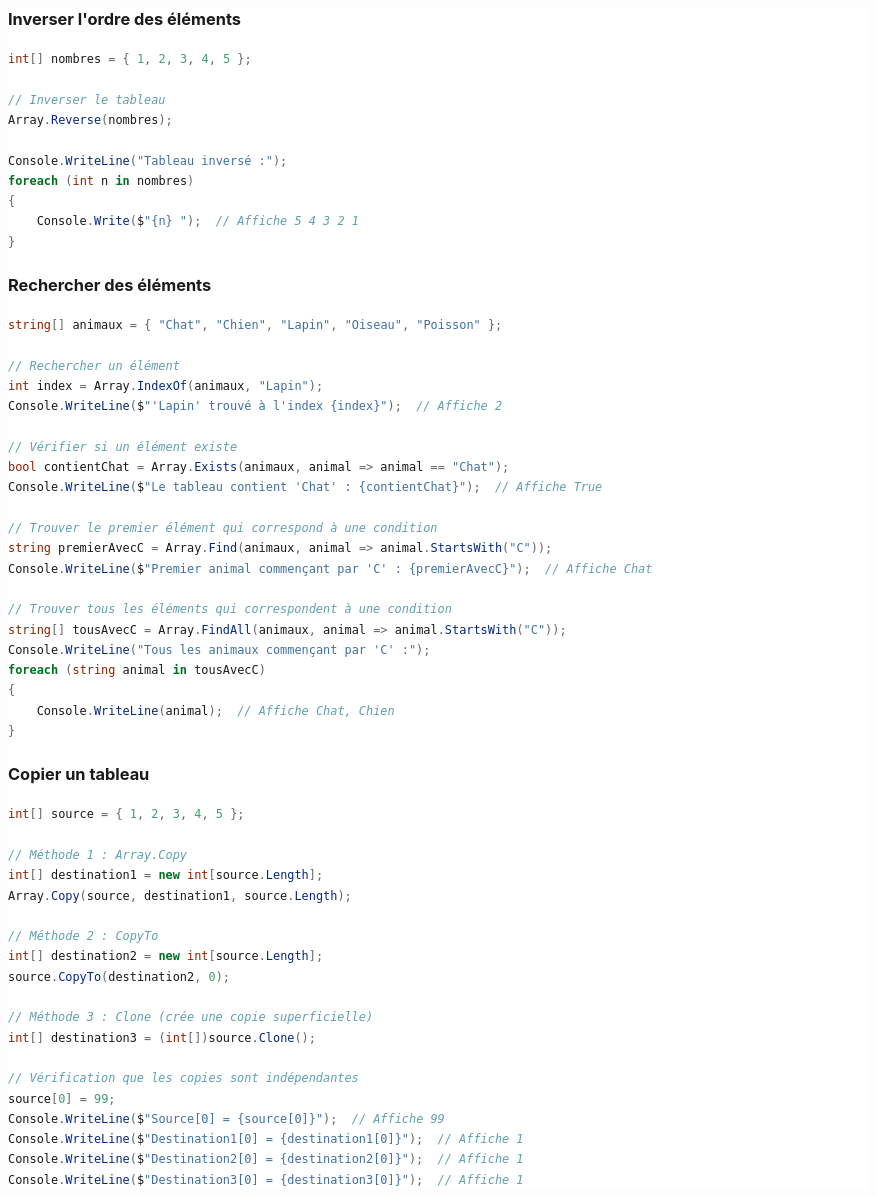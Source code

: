 ### Inverser l'ordre des éléments

```csharp
int[] nombres = { 1, 2, 3, 4, 5 };

// Inverser le tableau
Array.Reverse(nombres);

Console.WriteLine("Tableau inversé :");
foreach (int n in nombres)
{
    Console.Write($"{n} ");  // Affiche 5 4 3 2 1
}
```

### Rechercher des éléments

```csharp
string[] animaux = { "Chat", "Chien", "Lapin", "Oiseau", "Poisson" };

// Rechercher un élément
int index = Array.IndexOf(animaux, "Lapin");
Console.WriteLine($"'Lapin' trouvé à l'index {index}");  // Affiche 2

// Vérifier si un élément existe
bool contientChat = Array.Exists(animaux, animal => animal == "Chat");
Console.WriteLine($"Le tableau contient 'Chat' : {contientChat}");  // Affiche True

// Trouver le premier élément qui correspond à une condition
string premierAvecC = Array.Find(animaux, animal => animal.StartsWith("C"));
Console.WriteLine($"Premier animal commençant par 'C' : {premierAvecC}");  // Affiche Chat

// Trouver tous les éléments qui correspondent à une condition
string[] tousAvecC = Array.FindAll(animaux, animal => animal.StartsWith("C"));
Console.WriteLine("Tous les animaux commençant par 'C' :");
foreach (string animal in tousAvecC)
{
    Console.WriteLine(animal);  // Affiche Chat, Chien
}
```

### Copier un tableau

```csharp
int[] source = { 1, 2, 3, 4, 5 };

// Méthode 1 : Array.Copy
int[] destination1 = new int[source.Length];
Array.Copy(source, destination1, source.Length);

// Méthode 2 : CopyTo
int[] destination2 = new int[source.Length];
source.CopyTo(destination2, 0);

// Méthode 3 : Clone (crée une copie superficielle)
int[] destination3 = (int[])source.Clone();

// Vérification que les copies sont indépendantes
source[0] = 99;
Console.WriteLine($"Source[0] = {source[0]}");  // Affiche 99
Console.WriteLine($"Destination1[0] = {destination1[0]}");  // Affiche 1
Console.WriteLine($"Destination2[0] = {destination2[0]}");  // Affiche 1
Console.WriteLine($"Destination3[0] = {destination3[0]}");  // Affiche 1
```
